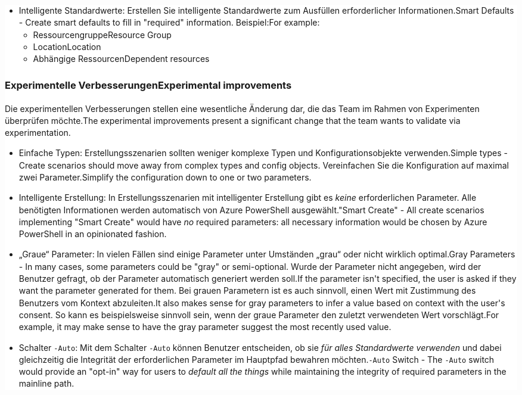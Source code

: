- <span data-ttu-id="a0e94-138">Intelligente Standardwerte: Erstellen Sie intelligente Standardwerte zum Ausfüllen erforderlicher Informationen.</span><span class="sxs-lookup"><span data-stu-id="a0e94-138">Smart Defaults - Create smart defaults to fill in "required" information.</span></span> <span data-ttu-id="a0e94-139">Beispiel:</span><span class="sxs-lookup"><span data-stu-id="a0e94-139">For example:</span></span>
  - <span data-ttu-id="a0e94-140">Ressourcengruppe</span><span class="sxs-lookup"><span data-stu-id="a0e94-140">Resource Group</span></span>
  - <span data-ttu-id="a0e94-141">Location</span><span class="sxs-lookup"><span data-stu-id="a0e94-141">Location</span></span>
  - <span data-ttu-id="a0e94-142">Abhängige Ressourcen</span><span class="sxs-lookup"><span data-stu-id="a0e94-142">Dependent resources</span></span>

### <a name="experimental-improvements"></a><span data-ttu-id="a0e94-143">Experimentelle Verbesserungen</span><span class="sxs-lookup"><span data-stu-id="a0e94-143">Experimental improvements</span></span>

<span data-ttu-id="a0e94-144">Die experimentellen Verbesserungen stellen eine wesentliche Änderung dar, die das Team im Rahmen von Experimenten überprüfen möchte.</span><span class="sxs-lookup"><span data-stu-id="a0e94-144">The experimental improvements present a significant change that the team wants to validate via experimentation.</span></span>

- <span data-ttu-id="a0e94-145">Einfache Typen: Erstellungsszenarien sollten weniger komplexe Typen und Konfigurationsobjekte verwenden.</span><span class="sxs-lookup"><span data-stu-id="a0e94-145">Simple types - Create scenarios should move away from complex types and config objects.</span></span> <span data-ttu-id="a0e94-146">Vereinfachen Sie die Konfiguration auf maximal zwei Parameter.</span><span class="sxs-lookup"><span data-stu-id="a0e94-146">Simplify the configuration down to one or two parameters.</span></span>

- <span data-ttu-id="a0e94-147">Intelligente Erstellung: In Erstellungsszenarien mit intelligenter Erstellung gibt es _keine_ erforderlichen Parameter. Alle benötigten Informationen werden automatisch von Azure PowerShell ausgewählt.</span><span class="sxs-lookup"><span data-stu-id="a0e94-147">"Smart Create" - All create scenarios implementing "Smart Create" would have _no_ required parameters: all necessary information would be chosen by Azure PowerShell in an opinionated fashion.</span></span>

- <span data-ttu-id="a0e94-148">„Graue“ Parameter: In vielen Fällen sind einige Parameter unter Umständen „grau“ oder nicht wirklich optimal.</span><span class="sxs-lookup"><span data-stu-id="a0e94-148">Gray Parameters - In many cases, some parameters could be "gray" or semi-optional.</span></span> <span data-ttu-id="a0e94-149">Wurde der Parameter nicht angegeben, wird der Benutzer gefragt, ob der Parameter automatisch generiert werden soll.</span><span class="sxs-lookup"><span data-stu-id="a0e94-149">If the parameter isn't specified, the user is asked if they want the parameter generated for them.</span></span> <span data-ttu-id="a0e94-150">Bei grauen Parametern ist es auch sinnvoll, einen Wert mit Zustimmung des Benutzers vom Kontext abzuleiten.</span><span class="sxs-lookup"><span data-stu-id="a0e94-150">It also makes sense for gray parameters to infer a value based on context with the user's consent.</span></span>
  <span data-ttu-id="a0e94-151">So kann es beispielsweise sinnvoll sein, wenn der graue Parameter den zuletzt verwendeten Wert vorschlägt.</span><span class="sxs-lookup"><span data-stu-id="a0e94-151">For example, it may make sense to have the gray parameter suggest the most recently used value.</span></span>

- <span data-ttu-id="a0e94-152">Schalter `-Auto`: Mit dem Schalter `-Auto` können Benutzer entscheiden, ob sie _für alles Standardwerte verwenden_ und dabei gleichzeitig die Integrität der erforderlichen Parameter im Hauptpfad bewahren möchten.</span><span class="sxs-lookup"><span data-stu-id="a0e94-152">`-Auto` Switch - The `-Auto` switch would provide an "opt-in" way for users to _default all the things_ while maintaining the integrity of required parameters in the mainline path.</span></span>
